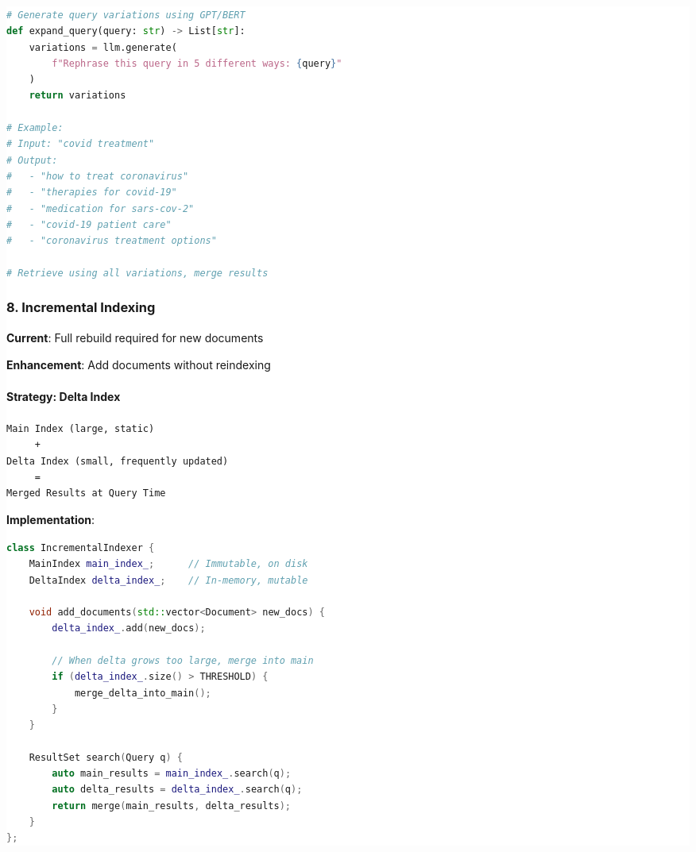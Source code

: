 ```python
# Generate query variations using GPT/BERT
def expand_query(query: str) -> List[str]:
    variations = llm.generate(
        f"Rephrase this query in 5 different ways: {query}"
    )
    return variations

# Example:
# Input: "covid treatment"
# Output:
#   - "how to treat coronavirus"
#   - "therapies for covid-19"
#   - "medication for sars-cov-2"
#   - "covid-19 patient care"
#   - "coronavirus treatment options"

# Retrieve using all variations, merge results
```

### 8. Incremental Indexing

**Current**: Full rebuild required for new documents

**Enhancement**: Add documents without reindexing

#### Strategy: Delta Index

```
Main Index (large, static)
     +
Delta Index (small, frequently updated)
     =
Merged Results at Query Time
```

**Implementation**:

```cpp
class IncrementalIndexer {
    MainIndex main_index_;      // Immutable, on disk
    DeltaIndex delta_index_;    // In-memory, mutable

    void add_documents(std::vector<Document> new_docs) {
        delta_index_.add(new_docs);

        // When delta grows too large, merge into main
        if (delta_index_.size() > THRESHOLD) {
            merge_delta_into_main();
        }
    }

    ResultSet search(Query q) {
        auto main_results = main_index_.search(q);
        auto delta_results = delta_index_.search(q);
        return merge(main_results, delta_results);
    }
};
```
